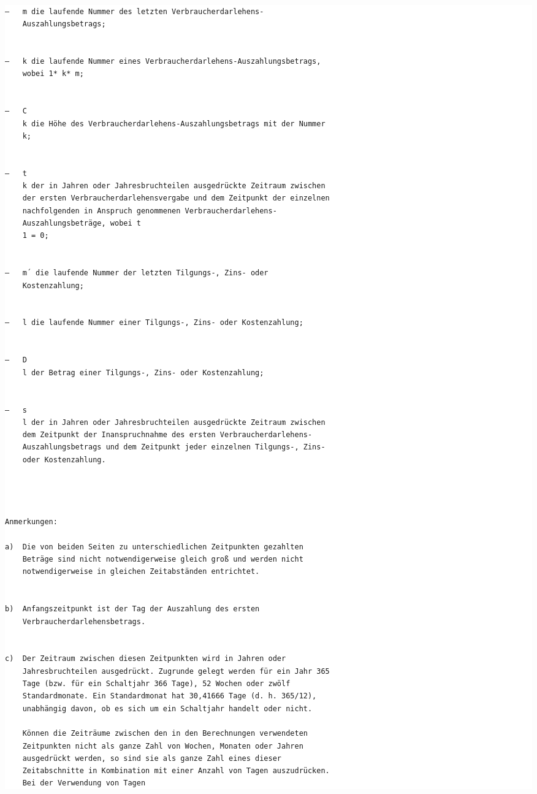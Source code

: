
    –   m die laufende Nummer des letzten Verbraucherdarlehens-
        Auszahlungsbetrags;


    –   k die laufende Nummer eines Verbraucherdarlehens-Auszahlungsbetrags,
        wobei 1* k* m;


    –   C
        k die Höhe des Verbraucherdarlehens-Auszahlungsbetrags mit der Nummer
        k;


    –   t
        k der in Jahren oder Jahresbruchteilen ausgedrückte Zeitraum zwischen
        der ersten Verbraucherdarlehensvergabe und dem Zeitpunkt der einzelnen
        nachfolgenden in Anspruch genommenen Verbraucherdarlehens-
        Auszahlungsbeträge, wobei t
        1 = 0;


    –   m´ die laufende Nummer der letzten Tilgungs-, Zins- oder
        Kostenzahlung;


    –   l die laufende Nummer einer Tilgungs-, Zins- oder Kostenzahlung;


    –   D
        l der Betrag einer Tilgungs-, Zins- oder Kostenzahlung;


    –   s
        l der in Jahren oder Jahresbruchteilen ausgedrückte Zeitraum zwischen
        dem Zeitpunkt der Inanspruchnahme des ersten Verbraucherdarlehens-
        Auszahlungsbetrags und dem Zeitpunkt jeder einzelnen Tilgungs-, Zins-
        oder Kostenzahlung.




    Anmerkungen:

    a)  Die von beiden Seiten zu unterschiedlichen Zeitpunkten gezahlten
        Beträge sind nicht notwendigerweise gleich groß und werden nicht
        notwendigerweise in gleichen Zeitabständen entrichtet.


    b)  Anfangszeitpunkt ist der Tag der Auszahlung des ersten
        Verbraucherdarlehensbetrags.


    c)  Der Zeitraum zwischen diesen Zeitpunkten wird in Jahren oder
        Jahresbruchteilen ausgedrückt. Zugrunde gelegt werden für ein Jahr 365
        Tage (bzw. für ein Schaltjahr 366 Tage), 52 Wochen oder zwölf
        Standardmonate. Ein Standardmonat hat 30,41666 Tage (d. h. 365/12),
        unabhängig davon, ob es sich um ein Schaltjahr handelt oder nicht.

        Können die Zeiträume zwischen den in den Berechnungen verwendeten
        Zeitpunkten nicht als ganze Zahl von Wochen, Monaten oder Jahren
        ausgedrückt werden, so sind sie als ganze Zahl eines dieser
        Zeitabschnitte in Kombination mit einer Anzahl von Tagen auszudrücken.
        Bei der Verwendung von Tagen
